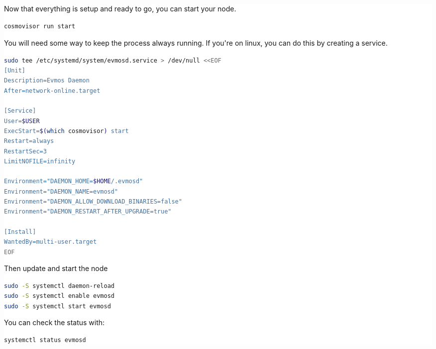Now that everything is setup and ready to go, you can start your node.

```bash
cosmovisor run start
```

You will need some way to keep the process always running. If you're on linux, you can do this by creating a service.

```bash
sudo tee /etc/systemd/system/evmosd.service > /dev/null <<EOF
[Unit]
Description=Evmos Daemon
After=network-online.target

[Service]
User=$USER
ExecStart=$(which cosmovisor) start
Restart=always
RestartSec=3
LimitNOFILE=infinity

Environment="DAEMON_HOME=$HOME/.evmosd"
Environment="DAEMON_NAME=evmosd"
Environment="DAEMON_ALLOW_DOWNLOAD_BINARIES=false"
Environment="DAEMON_RESTART_AFTER_UPGRADE=true"

[Install]
WantedBy=multi-user.target
EOF
```

Then update and start the node

```bash
sudo -S systemctl daemon-reload
sudo -S systemctl enable evmosd
sudo -S systemctl start evmosd
```

You can check the status with:

```bash
systemctl status evmosd
```